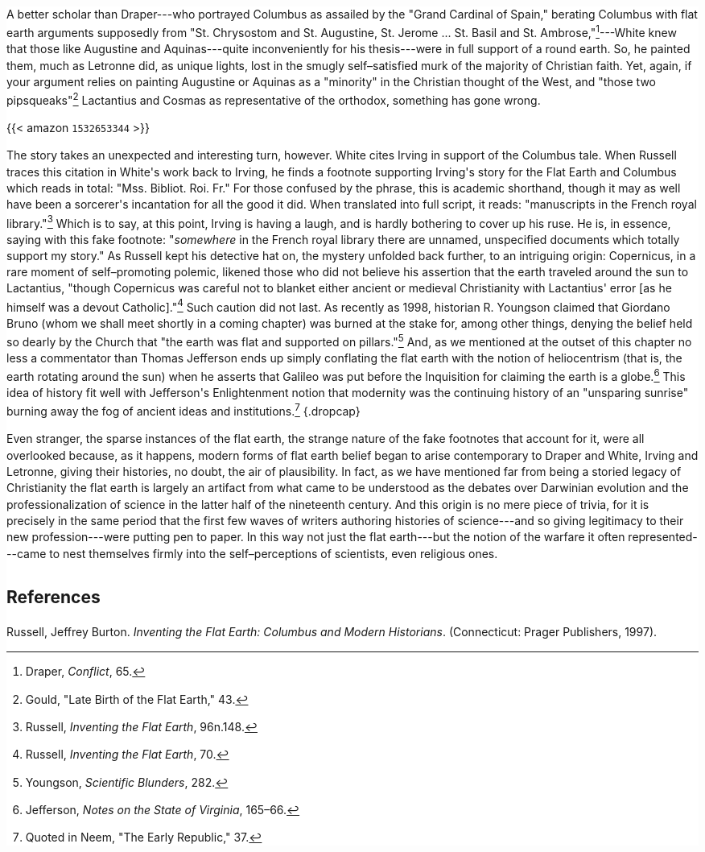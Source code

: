 [^60]: White, _Warfare_, I:97.

A better scholar than Draper---who portrayed Columbus as assailed by the "Grand Cardinal of Spain," berating Columbus with flat earth arguments supposedly from "St. Chrysostom and St. Augustine, St. Jerome ... St. Basil and St. Ambrose,"[^61]---White knew that those like Augustine and Aquinas---quite inconveniently for his thesis---were in full support of a round earth.  So, he painted them, much as Letronne did, as unique lights, lost in the smugly self–satisfied murk of the majority of Christian faith. Yet, again, if your argument relies on painting Augustine or Aquinas as a "minority" in the Christian thought of the West, and "those two pipsqueaks"[^62] Lactantius and Cosmas as representative of the orthodox, something has gone wrong.

[^61]: Draper, _Conflict_, 65.
[^62]: Gould, "Late Birth of the Flat Earth," 43.

{{< amazon `1532653344` >}}

The story takes an unexpected and interesting turn, however. White cites Irving in support of the Columbus tale. When Russell traces this citation in White's work back to Irving, he finds a footnote supporting Irving's story for the Flat Earth and Columbus which reads in total: "Mss. Bibliot. Roi. Fr." For those confused by the phrase, this is academic shorthand, though it may as well have been a sorcerer's incantation for all the good it did. When translated into full script, it reads: "manuscripts in the French royal library."[^63] Which is to say, at this point, Irving is having a laugh, and is hardly bothering to cover up his ruse. He is, in essence, saying with this fake footnote: "_somewhere_ in the French royal library there are unnamed, unspecified documents which totally support my story."  As Russell kept his detective hat on, the mystery unfolded back further, to an intriguing origin: Copernicus, in a rare moment of self–promoting polemic, likened those who did not believe his assertion that the earth traveled around the sun to Lactantius, "though Copernicus was careful not to blanket either ancient or medieval Christianity with Lactantius' error [as he himself was a devout Catholic]."[^64] Such caution did not last. As recently as 1998, historian R. Youngson claimed that Giordano Bruno (whom we shall meet shortly in a coming chapter) was burned at the stake for, among other things, denying the belief held so dearly by the Church that "the earth was flat and supported on pillars."[^65] And, as we mentioned at the outset of this chapter no less a commentator than Thomas Jefferson ends up simply conflating the flat earth with the notion of heliocentrism (that is, the earth rotating around the sun) when he asserts that Galileo was put before the Inquisition for claiming the earth is a globe.[^66] This idea of history fit well with Jefferson's Enlightenment notion that modernity was the continuing history of an "unsparing sunrise" burning away the fog of ancient ideas and institutions.[^67]
{.dropcap}

[^63]: Russell, _Inventing the Flat Earth_, 96n.148.
[^64]: Russell, _Inventing the Flat Earth_, 70.
[^65]: Youngson, _Scientific Blunders_, 282.
[^66]: Jefferson, _Notes on the State of Virginia_, 165–66.
[^67]: Quoted in Neem, "The Early Republic," 37.

Even stranger, the sparse instances of the flat earth, the strange nature of the fake footnotes that account for it, were all overlooked because, as it happens, modern forms of flat earth belief began to arise contemporary to Draper and White, Irving and Letronne, giving their histories, no doubt, the air of plausibility. In fact, as we have mentioned far from being a storied legacy of Christianity the flat earth is largely an artifact from what came to be understood as the debates over Darwinian evolution and the professionalization of science in the latter half of the nineteenth century. And this origin is no mere piece of trivia, for it is precisely in the same period that the first few waves of writers authoring histories of science---and so giving legitimacy to their new profession---were putting pen to paper. In this way not just the flat earth---but the notion of the warfare it often represented---came to nest themselves firmly into the self–perceptions of scientists, even religious ones.

<div class=references>

## References

Russell, Jeffrey Burton. _Inventing the Flat Earth: Columbus and Modern Historians_. (Connecticut: Prager Publishers, 1997).


[^50]: Russell, _Flat Earth_, 50.
[^51]: Irving, _Christopher Columbus_, 61–62, 47–51.
[^52]: Russell, _Inventing the Flat Earth_, 56.
[^53]: Russell, _Inventing the Flat Earth_, 59.
[^54]: Russell, _Inventing the Flat Earth_, 60.
[^55]: Louth, _Greek East and Latin West_, 159.
[^56]: Quoted in Cormack, "Flat Earth or Round Sphere?" 381n.19.
[^57]: Russell, _Inventing the Flat Earth_, 61.
[^58]: Russell, _Inventing the Flat Earth_, 60.
[^59]: Russell, _Inventing the Flat Earth_, 43.